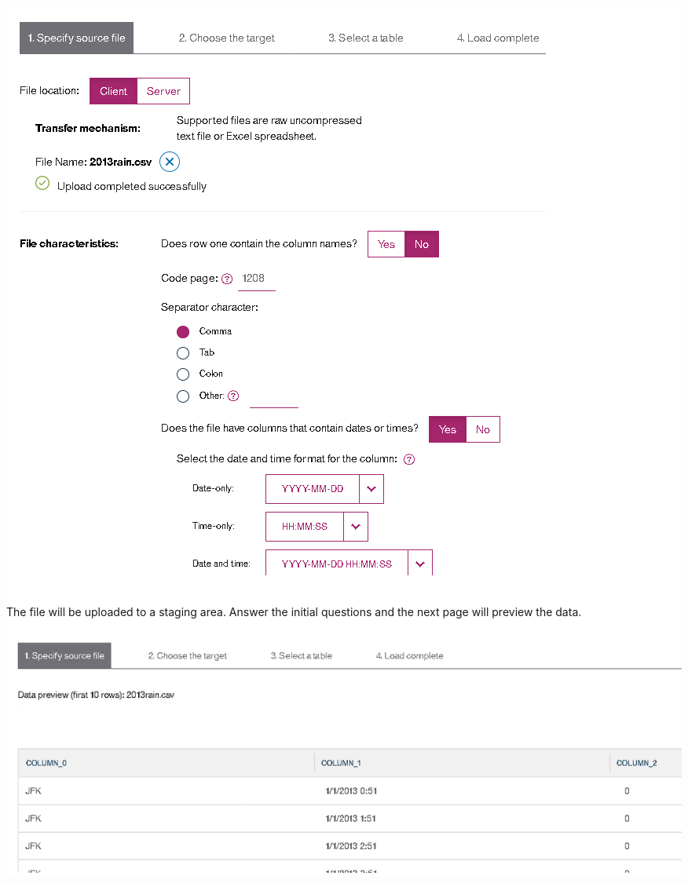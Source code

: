 ![](9_load_client.png)

The file will be uploaded to a staging area. Answer the initial questions and the next page will preview the data.

![](10_load_preview.png)
